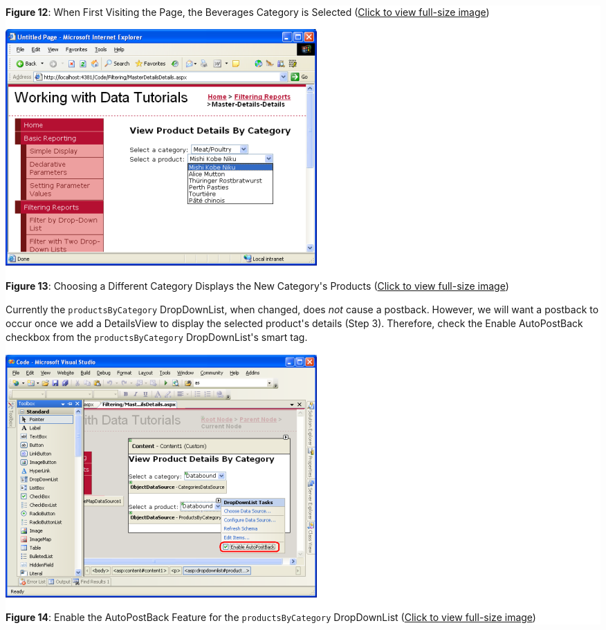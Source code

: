 **Figure 12**: When First Visiting the Page, the Beverages Category is Selected ([Click to view full-size image](master-detail-filtering-with-two-dropdownlists-cs/_static/image36.png))


[![Choosing a Different Category Displays the New Category's Products](master-detail-filtering-with-two-dropdownlists-cs/_static/image38.png)](master-detail-filtering-with-two-dropdownlists-cs/_static/image37.png)

**Figure 13**: Choosing a Different Category Displays the New Category's Products ([Click to view full-size image](master-detail-filtering-with-two-dropdownlists-cs/_static/image39.png))


Currently the `productsByCategory` DropDownList, when changed, does *not* cause a postback. However, we will want a postback to occur once we add a DetailsView to display the selected product's details (Step 3). Therefore, check the Enable AutoPostBack checkbox from the `productsByCategory` DropDownList's smart tag.


[![Enable the AutoPostBack Feature for the productsByCategory DropDownList](master-detail-filtering-with-two-dropdownlists-cs/_static/image41.png)](master-detail-filtering-with-two-dropdownlists-cs/_static/image40.png)

**Figure 14**: Enable the AutoPostBack Feature for the `productsByCategory` DropDownList ([Click to view full-size image](master-detail-filtering-with-two-dropdownlists-cs/_static/image42.png))
